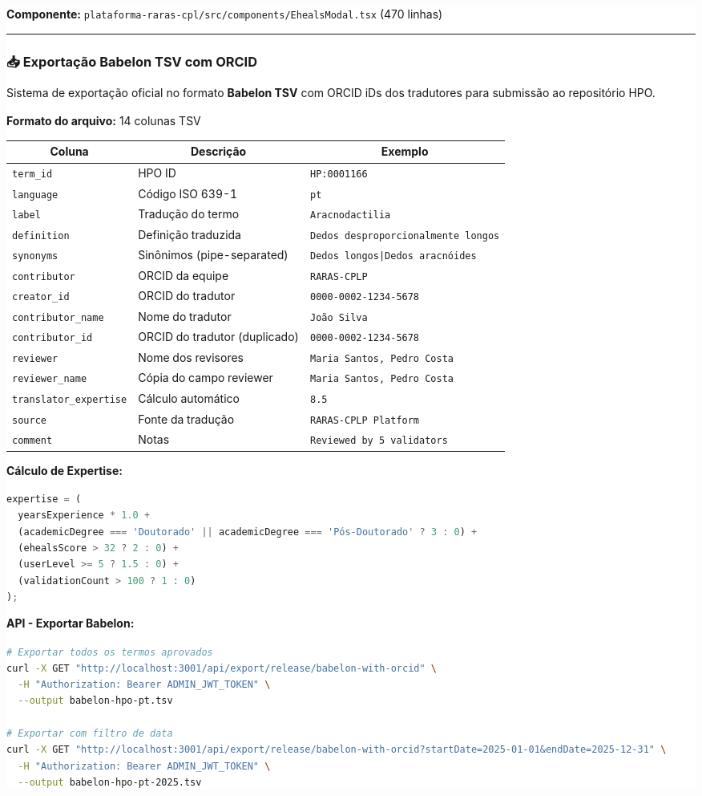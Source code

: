 **Componente:** `plataforma-raras-cpl/src/components/EhealsModal.tsx` (470 linhas)

---

### 📥 Exportação Babelon TSV com ORCID

Sistema de exportação oficial no formato **Babelon TSV** com ORCID iDs dos tradutores para submissão ao repositório HPO.

**Formato do arquivo:** 14 colunas TSV

| Coluna | Descrição | Exemplo |
|--------|-----------|---------|
| `term_id` | HPO ID | `HP:0001166` |
| `language` | Código ISO 639-1 | `pt` |
| `label` | Tradução do termo | `Aracnodactilia` |
| `definition` | Definição traduzida | `Dedos desproporcionalmente longos` |
| `synonyms` | Sinônimos (pipe-separated) | `Dedos longos\|Dedos aracnóides` |
| `contributor` | ORCID da equipe | `RARAS-CPLP` |
| `creator_id` | ORCID do tradutor | `0000-0002-1234-5678` |
| `contributor_name` | Nome do tradutor | `João Silva` |
| `contributor_id` | ORCID do tradutor (duplicado) | `0000-0002-1234-5678` |
| `reviewer` | Nome dos revisores | `Maria Santos, Pedro Costa` |
| `reviewer_name` | Cópia do campo reviewer | `Maria Santos, Pedro Costa` |
| `translator_expertise` | Cálculo automático | `8.5` |
| `source` | Fonte da tradução | `RARAS-CPLP Platform` |
| `comment` | Notas | `Reviewed by 5 validators` |

**Cálculo de Expertise:**

```typescript
expertise = (
  yearsExperience * 1.0 +
  (academicDegree === 'Doutorado' || academicDegree === 'Pós-Doutorado' ? 3 : 0) +
  (ehealsScore > 32 ? 2 : 0) +
  (userLevel >= 5 ? 1.5 : 0) +
  (validationCount > 100 ? 1 : 0)
);
```

**API - Exportar Babelon:**

```bash
# Exportar todos os termos aprovados
curl -X GET "http://localhost:3001/api/export/release/babelon-with-orcid" \
  -H "Authorization: Bearer ADMIN_JWT_TOKEN" \
  --output babelon-hpo-pt.tsv

# Exportar com filtro de data
curl -X GET "http://localhost:3001/api/export/release/babelon-with-orcid?startDate=2025-01-01&endDate=2025-12-31" \
  -H "Authorization: Bearer ADMIN_JWT_TOKEN" \
  --output babelon-hpo-pt-2025.tsv
```
